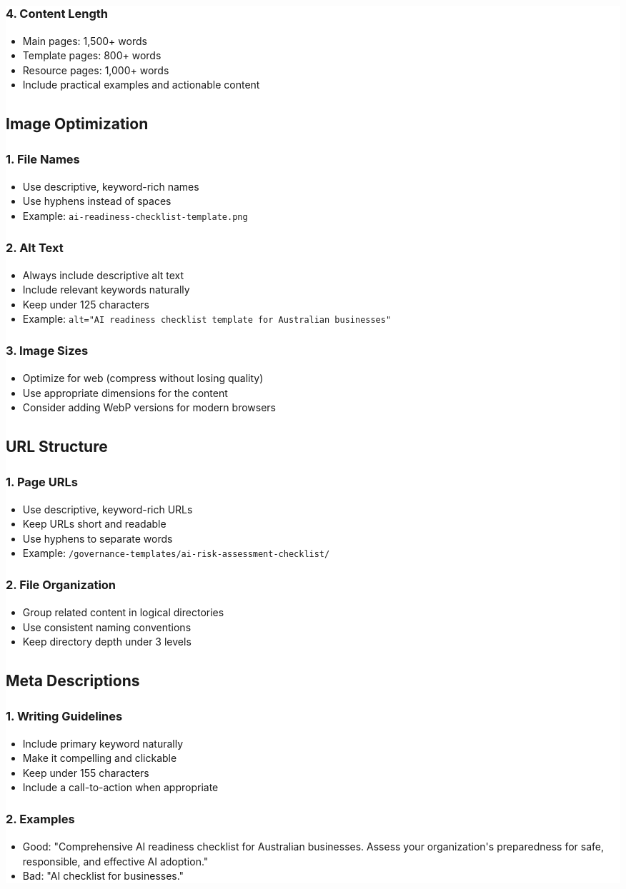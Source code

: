 ### 4. Content Length
- Main pages: 1,500+ words
- Template pages: 800+ words
- Resource pages: 1,000+ words
- Include practical examples and actionable content

## Image Optimization

### 1. File Names
- Use descriptive, keyword-rich names
- Use hyphens instead of spaces
- Example: `ai-readiness-checklist-template.png`

### 2. Alt Text
- Always include descriptive alt text
- Include relevant keywords naturally
- Keep under 125 characters
- Example: `alt="AI readiness checklist template for Australian businesses"`

### 3. Image Sizes
- Optimize for web (compress without losing quality)
- Use appropriate dimensions for the content
- Consider adding WebP versions for modern browsers

## URL Structure

### 1. Page URLs
- Use descriptive, keyword-rich URLs
- Keep URLs short and readable
- Use hyphens to separate words
- Example: `/governance-templates/ai-risk-assessment-checklist/`

### 2. File Organization
- Group related content in logical directories
- Use consistent naming conventions
- Keep directory depth under 3 levels

## Meta Descriptions

### 1. Writing Guidelines
- Include primary keyword naturally
- Make it compelling and clickable
- Keep under 155 characters
- Include a call-to-action when appropriate

### 2. Examples
- Good: "Comprehensive AI readiness checklist for Australian businesses. Assess your organization's preparedness for safe, responsible, and effective AI adoption."
- Bad: "AI checklist for businesses."
